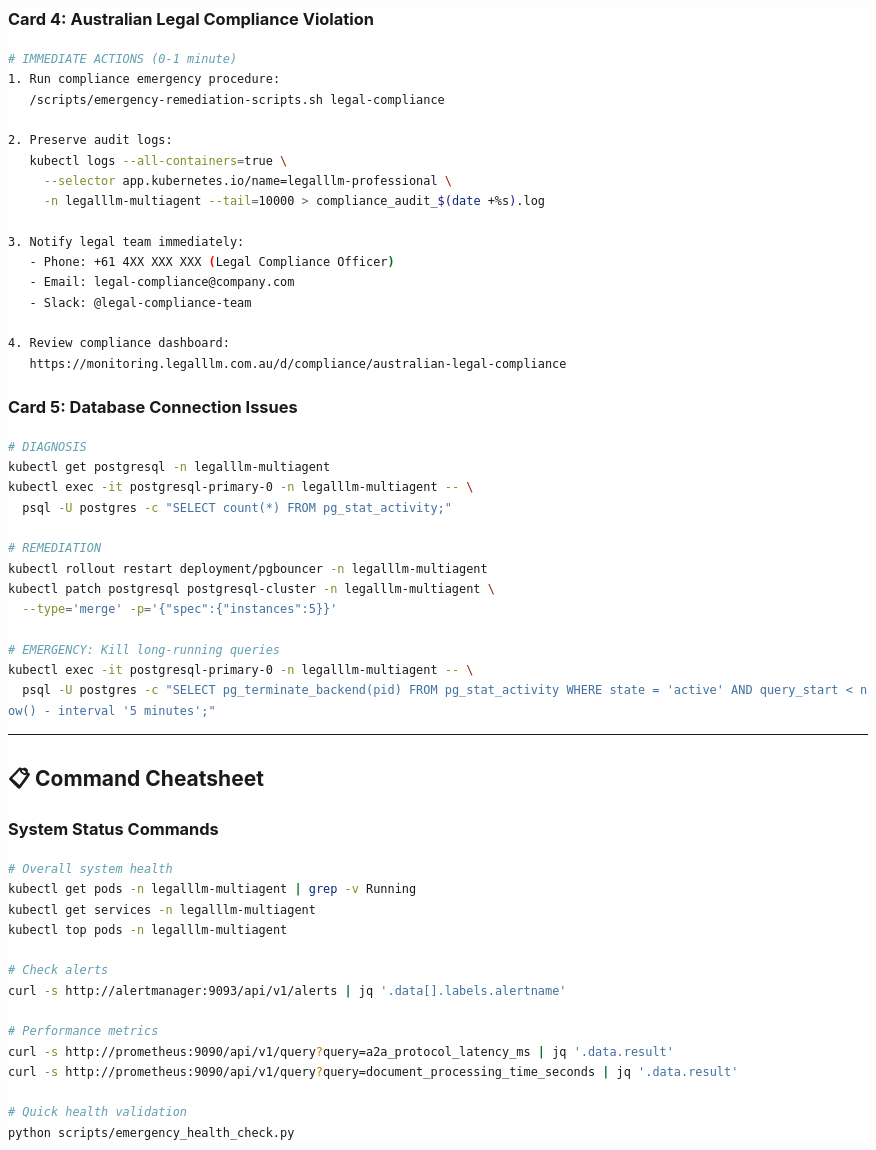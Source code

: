 ### Card 4: Australian Legal Compliance Violation
```bash
# IMMEDIATE ACTIONS (0-1 minute)
1. Run compliance emergency procedure:
   /scripts/emergency-remediation-scripts.sh legal-compliance

2. Preserve audit logs:
   kubectl logs --all-containers=true \
     --selector app.kubernetes.io/name=legalllm-professional \
     -n legalllm-multiagent --tail=10000 > compliance_audit_$(date +%s).log

3. Notify legal team immediately:
   - Phone: +61 4XX XXX XXX (Legal Compliance Officer)
   - Email: legal-compliance@company.com
   - Slack: @legal-compliance-team

4. Review compliance dashboard:
   https://monitoring.legalllm.com.au/d/compliance/australian-legal-compliance
```

### Card 5: Database Connection Issues
```bash
# DIAGNOSIS
kubectl get postgresql -n legalllm-multiagent
kubectl exec -it postgresql-primary-0 -n legalllm-multiagent -- \
  psql -U postgres -c "SELECT count(*) FROM pg_stat_activity;"

# REMEDIATION
kubectl rollout restart deployment/pgbouncer -n legalllm-multiagent
kubectl patch postgresql postgresql-cluster -n legalllm-multiagent \
  --type='merge' -p='{"spec":{"instances":5}}'

# EMERGENCY: Kill long-running queries
kubectl exec -it postgresql-primary-0 -n legalllm-multiagent -- \
  psql -U postgres -c "SELECT pg_terminate_backend(pid) FROM pg_stat_activity WHERE state = 'active' AND query_start < now() - interval '5 minutes';"
```

---

## 📋 Command Cheatsheet

### System Status Commands
```bash
# Overall system health
kubectl get pods -n legalllm-multiagent | grep -v Running
kubectl get services -n legalllm-multiagent
kubectl top pods -n legalllm-multiagent

# Check alerts
curl -s http://alertmanager:9093/api/v1/alerts | jq '.data[].labels.alertname'

# Performance metrics
curl -s http://prometheus:9090/api/v1/query?query=a2a_protocol_latency_ms | jq '.data.result'
curl -s http://prometheus:9090/api/v1/query?query=document_processing_time_seconds | jq '.data.result'

# Quick health validation
python scripts/emergency_health_check.py
```
